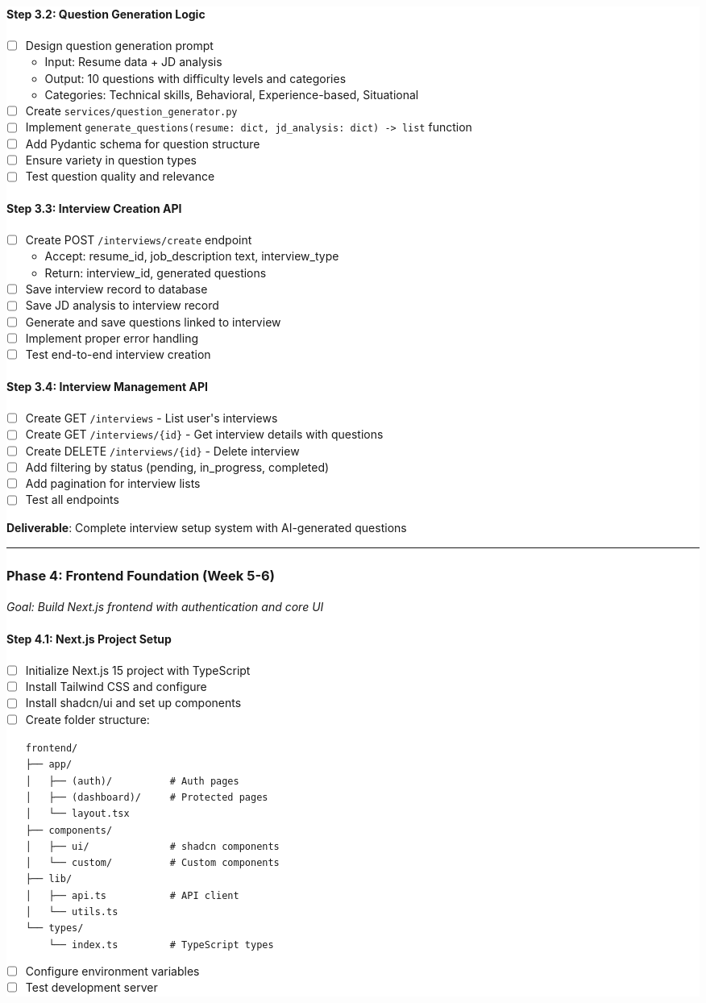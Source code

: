 #### Step 3.2: Question Generation Logic
- [ ] Design question generation prompt
  - Input: Resume data + JD analysis
  - Output: 10 questions with difficulty levels and categories
  - Categories: Technical skills, Behavioral, Experience-based, Situational
- [ ] Create `services/question_generator.py`
- [ ] Implement `generate_questions(resume: dict, jd_analysis: dict) -> list` function
- [ ] Add Pydantic schema for question structure
- [ ] Ensure variety in question types
- [ ] Test question quality and relevance

#### Step 3.3: Interview Creation API
- [ ] Create POST `/interviews/create` endpoint
  - Accept: resume_id, job_description text, interview_type
  - Return: interview_id, generated questions
- [ ] Save interview record to database
- [ ] Save JD analysis to interview record
- [ ] Generate and save questions linked to interview
- [ ] Implement proper error handling
- [ ] Test end-to-end interview creation

#### Step 3.4: Interview Management API
- [ ] Create GET `/interviews` - List user's interviews
- [ ] Create GET `/interviews/{id}` - Get interview details with questions
- [ ] Create DELETE `/interviews/{id}` - Delete interview
- [ ] Add filtering by status (pending, in_progress, completed)
- [ ] Add pagination for interview lists
- [ ] Test all endpoints

**Deliverable**: Complete interview setup system with AI-generated questions

---

### **Phase 4: Frontend Foundation** (Week 5-6)
*Goal: Build Next.js frontend with authentication and core UI*

#### Step 4.1: Next.js Project Setup
- [ ] Initialize Next.js 15 project with TypeScript
- [ ] Install Tailwind CSS and configure
- [ ] Install shadcn/ui and set up components
- [ ] Create folder structure:
  ```
  frontend/
  ├── app/
  │   ├── (auth)/          # Auth pages
  │   ├── (dashboard)/     # Protected pages
  │   └── layout.tsx
  ├── components/
  │   ├── ui/              # shadcn components
  │   └── custom/          # Custom components
  ├── lib/
  │   ├── api.ts           # API client
  │   └── utils.ts
  └── types/
      └── index.ts         # TypeScript types
  ```
- [ ] Configure environment variables
- [ ] Test development server
